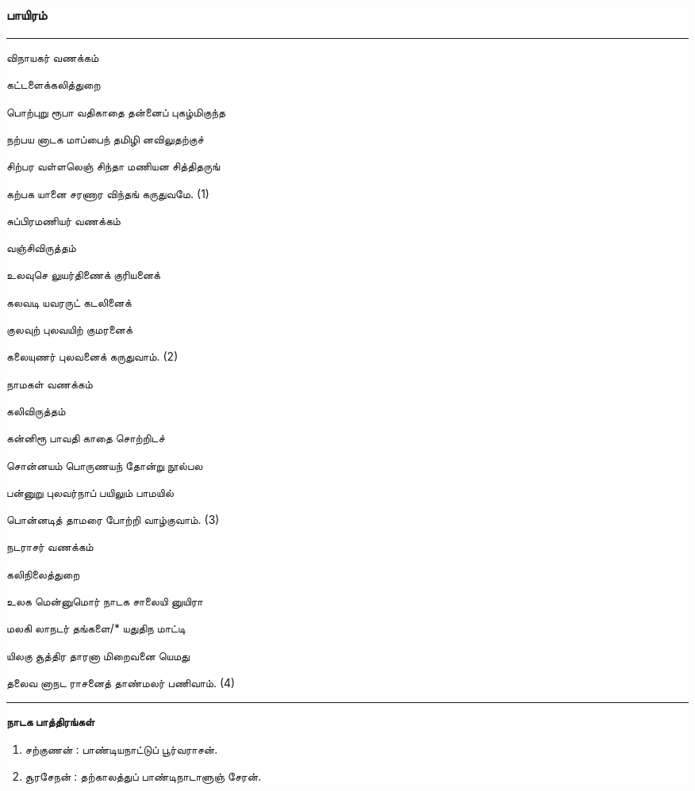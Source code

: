   

### பாயிரம்  

  

-------  

விநாயகர் வணக்கம்  

கட்டளைக்கலித்துறை  

பொற்புறு ரூபா வதிகாதை தன்னைப் புகழ்மிகுந்த  

நற்பய னாடக மாப்பைந் தமிழி னவிலுதற்குச்  

சிற்பர வள்ளலெஞ் சிந்தா மணியன சித்திதருங்  

கற்பக யானை சரணார விந்தங் கருதுவமே. (1)  

சுப்பிரமணியர் வணக்கம்  

வஞ்சிவிருத்தம்  

உலவுசெ லுயர்திணைக் குரியனைக்  

கலவடி யவரருட் கடலினைக்  

குலவுற் புலவயிற் குமரனைக்  

கலையுணர் புலவனைக் கருதுவாம். (2)  

நாமகள் வணக்கம்  

கலிவிருத்தம்  

கன்னிரூ பாவதி காதை சொற்றிடச்  

சொன்னயம் பொருணயந் தோன்று நூல்பல  

பன்னுறு புலவர்நாப் பயிலும் பாமயில்  

பொன்னடித் தாமரை போற்றி வாழ்குவாம். (3)  

நடராசர் வணக்கம்  

கலிநிலைத்துறை  

உலக மென்னுமொர் நாடக சாலையி னுயிரா  

மலகி லாநடர் தங்களை/* யதுதிந மாட்டி  

யிலகு சூத்திர தாரனா மிறைவனை யெமது  

தலைவ னாநட ராசனைத் தாண்மலர் பணிவாம். (4)  

--------------------------  

**நாடக பாத்திரங்கள்**  

  

1. சற்குணன் : பாண்டியநாட்டுப் பூர்வராசன்.  

2. சூரசேநன் : தற்காலத்துப் பாண்டிநாடாளுஞ் சேரன்.  
